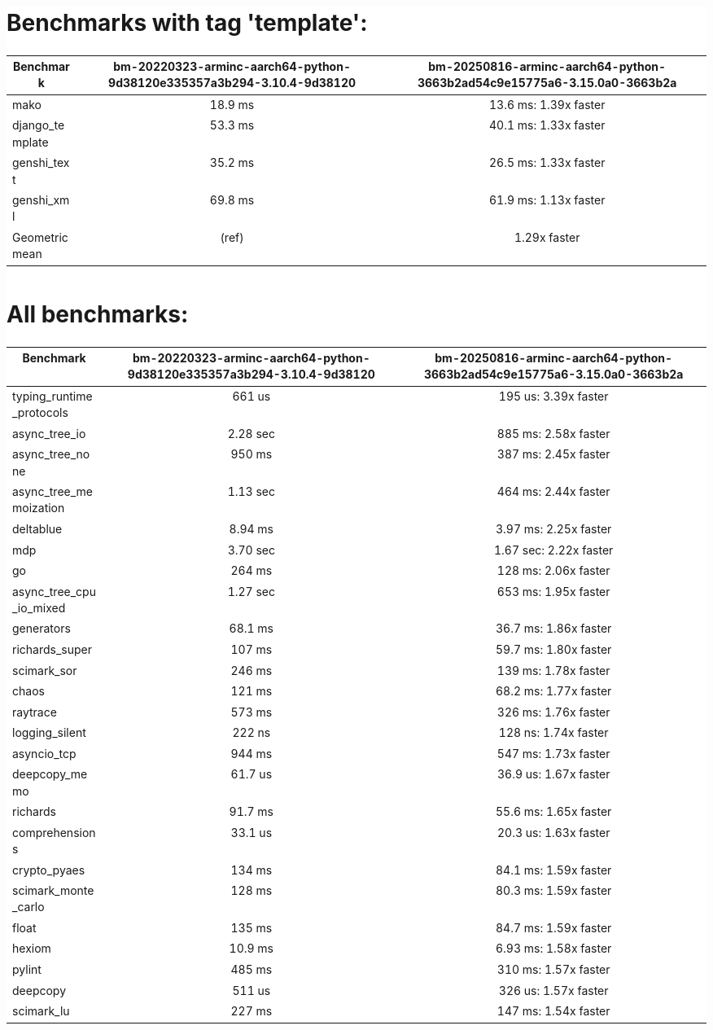 Benchmarks with tag 'template':
===============================

| Benchmark       | bm-20220323-arminc-aarch64-python-9d38120e335357a3b294-3.10.4-9d38120 | bm-20250816-arminc-aarch64-python-3663b2ad54c9e15775a6-3.15.0a0-3663b2a |
|-----------------|:---------------------------------------------------------------------:|:-----------------------------------------------------------------------:|
| mako            | 18.9 ms                                                               | 13.6 ms: 1.39x faster                                                   |
| django_template | 53.3 ms                                                               | 40.1 ms: 1.33x faster                                                   |
| genshi_text     | 35.2 ms                                                               | 26.5 ms: 1.33x faster                                                   |
| genshi_xml      | 69.8 ms                                                               | 61.9 ms: 1.13x faster                                                   |
| Geometric mean  | (ref)                                                                 | 1.29x faster                                                            |

All benchmarks:
===============

| Benchmark                | bm-20220323-arminc-aarch64-python-9d38120e335357a3b294-3.10.4-9d38120 | bm-20250816-arminc-aarch64-python-3663b2ad54c9e15775a6-3.15.0a0-3663b2a |
|--------------------------|:---------------------------------------------------------------------:|:-----------------------------------------------------------------------:|
| typing_runtime_protocols | 661 us                                                                | 195 us: 3.39x faster                                                    |
| async_tree_io            | 2.28 sec                                                              | 885 ms: 2.58x faster                                                    |
| async_tree_none          | 950 ms                                                                | 387 ms: 2.45x faster                                                    |
| async_tree_memoization   | 1.13 sec                                                              | 464 ms: 2.44x faster                                                    |
| deltablue                | 8.94 ms                                                               | 3.97 ms: 2.25x faster                                                   |
| mdp                      | 3.70 sec                                                              | 1.67 sec: 2.22x faster                                                  |
| go                       | 264 ms                                                                | 128 ms: 2.06x faster                                                    |
| async_tree_cpu_io_mixed  | 1.27 sec                                                              | 653 ms: 1.95x faster                                                    |
| generators               | 68.1 ms                                                               | 36.7 ms: 1.86x faster                                                   |
| richards_super           | 107 ms                                                                | 59.7 ms: 1.80x faster                                                   |
| scimark_sor              | 246 ms                                                                | 139 ms: 1.78x faster                                                    |
| chaos                    | 121 ms                                                                | 68.2 ms: 1.77x faster                                                   |
| raytrace                 | 573 ms                                                                | 326 ms: 1.76x faster                                                    |
| logging_silent           | 222 ns                                                                | 128 ns: 1.74x faster                                                    |
| asyncio_tcp              | 944 ms                                                                | 547 ms: 1.73x faster                                                    |
| deepcopy_memo            | 61.7 us                                                               | 36.9 us: 1.67x faster                                                   |
| richards                 | 91.7 ms                                                               | 55.6 ms: 1.65x faster                                                   |
| comprehensions           | 33.1 us                                                               | 20.3 us: 1.63x faster                                                   |
| crypto_pyaes             | 134 ms                                                                | 84.1 ms: 1.59x faster                                                   |
| scimark_monte_carlo      | 128 ms                                                                | 80.3 ms: 1.59x faster                                                   |
| float                    | 135 ms                                                                | 84.7 ms: 1.59x faster                                                   |
| hexiom                   | 10.9 ms                                                               | 6.93 ms: 1.58x faster                                                   |
| pylint                   | 485 ms                                                                | 310 ms: 1.57x faster                                                    |
| deepcopy                 | 511 us                                                                | 326 us: 1.57x faster                                                    |
| scimark_lu               | 227 ms                                                                | 147 ms: 1.54x faster                                                    |